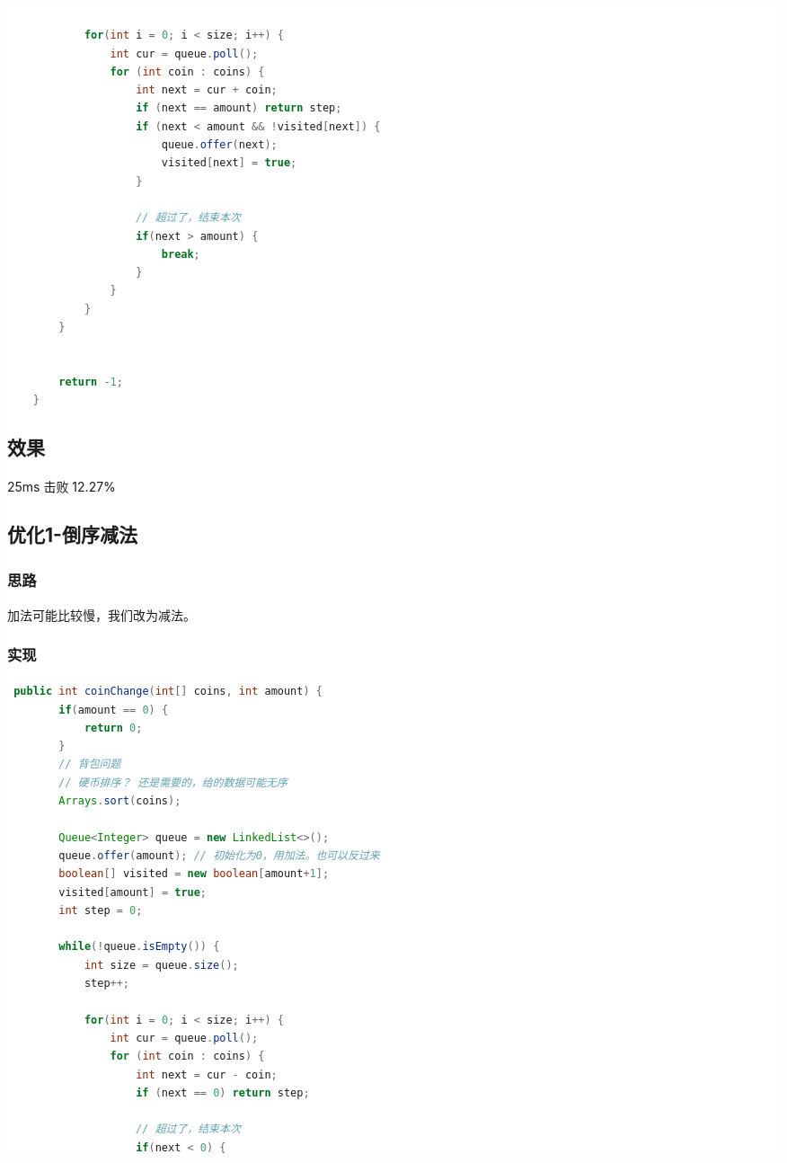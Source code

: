```java

            for(int i = 0; i < size; i++) {
                int cur = queue.poll();
                for (int coin : coins) {
                    int next = cur + coin;
                    if (next == amount) return step;
                    if (next < amount && !visited[next]) {
                        queue.offer(next);
                        visited[next] = true;
                    }

                    // 超过了，结束本次
                    if(next > amount) {
                        break;
                    }
                }
            }
        }
        

        return -1;
    }
```

## 效果

25ms 击败 12.27%

## 优化1-倒序减法

### 思路

加法可能比较慢，我们改为减法。

### 实现

```java
 public int coinChange(int[] coins, int amount) {
        if(amount == 0) {
            return 0;
        }
        // 背包问题
        // 硬币排序？ 还是需要的，给的数据可能无序
        Arrays.sort(coins);

        Queue<Integer> queue = new LinkedList<>();
        queue.offer(amount); // 初始化为0，用加法。也可以反过来
        boolean[] visited = new boolean[amount+1];
        visited[amount] = true;
        int step = 0;

        while(!queue.isEmpty()) {
            int size = queue.size();
            step++;

            for(int i = 0; i < size; i++) {
                int cur = queue.poll();
                for (int coin : coins) {
                    int next = cur - coin;
                    if (next == 0) return step;

                    // 超过了，结束本次
                    if(next < 0) {
```
